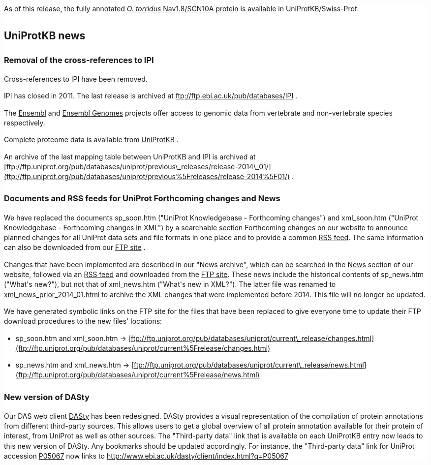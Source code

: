 As of this release, the fully annotated [*O. torridus* Nav1.8/SCN10A protein](http://www.uniprot.org/uniprot/P0DMA5) is available in UniProtKB/Swiss-Prot.

## UniProtKB news

### Removal of the cross-references to IPI

Cross-references to IPI have been removed.

IPI has closed in 2011. The last release is archived at <ftp://ftp.ebi.ac.uk/pub/databases/IPI> .

The [Ensembl](http://www.ensembl.org/) and [Ensembl Genomes](http://ensemblgenomes.org/) projects offer access to genomic data from vertebrate and non-vertebrate species respectively.

Complete proteome data is available from [UniProtKB](http://www.uniprot.org/taxonomy/complete-proteomes) .

An archive of the last mapping table between UniProtKB and IPI is archived at [ftp://ftp.uniprot.org/pub/databases/uniprot/previous\_releases/release-2014\_01/](ftp://ftp.uniprot.org/pub/databases/uniprot/previous%5Freleases/release-2014%5F01/) .

### Documents and RSS feeds for UniProt Forthcoming changes and News

We have replaced the documents sp\_soon.htm ("UniProt Knowledgebase - Forthcoming changes") and xml\_soon.htm ("UniProt Knowledgebase - Forthcoming changes in XML") by a searchable section [Forthcoming changes](http://www.uniprot.org/changes) on our website to announce planned changes for all UniProt data sets and file formats in one place and to provide a common [RSS feed](http://www.uniprot.org/changes/?query=&format=rss). The same information can also be downloaded from our [FTP site](ftp://ftp.uniprot.org/pub/databases/uniprot/current%5Frelease/changes.html) .

Changes that have been implemented are described in our "News archive", which can be searched in the [News](http://www.uniprot.org/news) section of our website, followed via an [RSS feed](http://www.uniprot.org/news/?query=&format=rss) and downloaded from the [FTP site](ftp://ftp.uniprot.org/pub/databases/uniprot/current%5Frelease/news.html). These news include the historical contents of sp\_news.htm ("What's new?"), but not that of xml\_news.htm ("What's new in XML?"). The latter file was renamed to [xml\_news\_prior\_2014\_01.html](ftp://ftp.uniprot.org/pub/databases/uniprot/previous%5Freleases/xml%5Fnews%5Fprior%5F2014%5F01.html) to archive the XML changes that were implemented before 2014. This file will no longer be updated.

We have generated symbolic links on the FTP site for the files that have been replaced to give everyone time to update their FTP download procedures to the new files' locations:

-   sp\_soon.htm and xml\_soon.htm -&gt; [ftp://ftp.uniprot.org/pub/databases/uniprot/current\_release/changes.html](ftp://ftp.uniprot.org/pub/databases/uniprot/current%5Frelease/changes.html)



-   sp\_news.htm and xml\_news.htm -&gt; [ftp://ftp.uniprot.org/pub/databases/uniprot/current\_release/news.html](ftp://ftp.uniprot.org/pub/databases/uniprot/current%5Frelease/news.html)

### New version of DASty

Our DAS web client [DASty](http://www.ebi.ac.uk/dasty/) has been redesigned. DASty provides a visual representation of the compilation of protein annotations from different third-party sources. This allows users to get a global overview of all protein annotation available for their protein of interest, from UniProt as well as other sources. The "Third-party data" link that is available on each UniProtKB entry now leads to this new version of DASty. Any bookmarks should be updated accordingly. For instance, the "Third-party data" link for UniProt accession [P05067](http://www.uniprot.org/uniprot/P05067) now links to http://www.ebi.ac.uk/dasty/client/index.html?q=P05067
